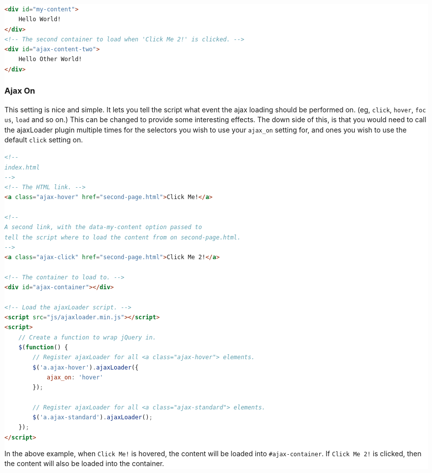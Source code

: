 ```html
<div id="my-content">
	Hello World!
</div>
<!-- The second container to load when 'Click Me 2!' is clicked. -->
<div id="ajax-content-two">
	Hello Other World!
</div>
```

### Ajax On ###

This setting is nice and simple. It lets you tell the script what event the ajax loading should be performed on. (eg, `click`, `hover`, `focus`, `load` and so on.) This can be changed to provide some interesting effects. The down side of this, is that you would need to call the ajaxLoader plugin multiple times for the selectors you wish to use your `ajax_on` setting for, and ones you wish to use the default `click` setting on. 

```html
<!--
index.html
-->
<!-- The HTML link. -->
<a class="ajax-hover" href="second-page.html">Click Me!</a>

<!-- 
A second link, with the data-my-content option passed to 
tell the script where to load the content from on second-page.html. 
-->
<a class="ajax-click" href="second-page.html">Click Me 2!</a>

<!-- The container to load to. -->
<div id="ajax-container"></div>

<!-- Load the ajaxLoader script. -->
<script src="js/ajaxloader.min.js"></script>
<script>
	// Create a function to wrap jQuery in.
	$(function() {
		// Register ajaxLoader for all <a class="ajax-hover"> elements.
		$('a.ajax-hover').ajaxLoader({
			ajax_on: 'hover'
		});

		// Register ajaxLoader for all <a class="ajax-standard"> elements.
		$('a.ajax-standard').ajaxLoader();
	});
</script>
```

In the above example, when `Click Me!` is hovered, the content will be loaded into `#ajax-container`. If `Click Me 2!` is clicked, then the content will also be loaded into the container.
